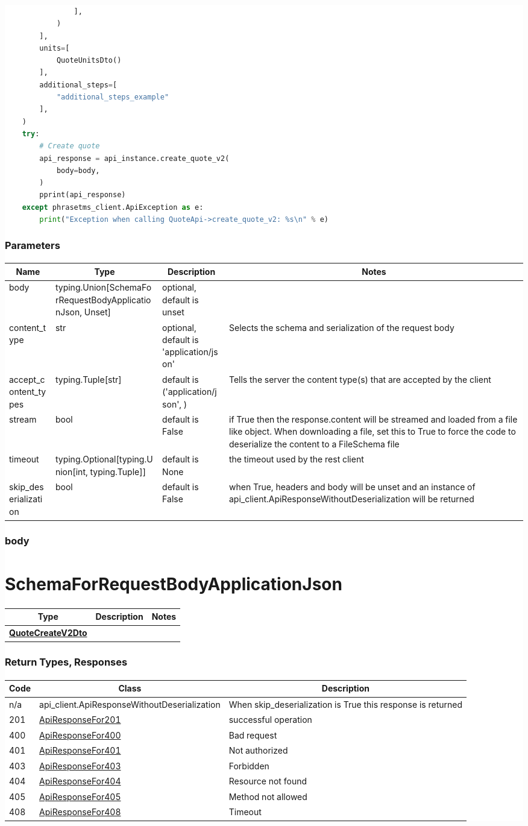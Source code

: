 ```python
                ],
            )
        ],
        units=[
            QuoteUnitsDto()
        ],
        additional_steps=[
            "additional_steps_example"
        ],
    )
    try:
        # Create quote
        api_response = api_instance.create_quote_v2(
            body=body,
        )
        pprint(api_response)
    except phrasetms_client.ApiException as e:
        print("Exception when calling QuoteApi->create_quote_v2: %s\n" % e)
```

### Parameters

| Name                 | Type                                                     | Description                             | Notes                                                                                                                                                                                              |
| -------------------- | -------------------------------------------------------- | --------------------------------------- | -------------------------------------------------------------------------------------------------------------------------------------------------------------------------------------------------- |
| body                 | typing.Union[SchemaForRequestBodyApplicationJson, Unset] | optional, default is unset              |
| content_type         | str                                                      | optional, default is 'application/json' | Selects the schema and serialization of the request body                                                                                                                                           |
| accept_content_types | typing.Tuple[str]                                        | default is ('application/json', )       | Tells the server the content type(s) that are accepted by the client                                                                                                                               |
| stream               | bool                                                     | default is False                        | if True then the response.content will be streamed and loaded from a file like object. When downloading a file, set this to True to force the code to deserialize the content to a FileSchema file |
| timeout              | typing.Optional[typing.Union[int, typing.Tuple]]         | default is None                         | the timeout used by the rest client                                                                                                                                                                |
| skip_deserialization | bool                                                     | default is False                        | when True, headers and body will be unset and an instance of api_client.ApiResponseWithoutDeserialization will be returned                                                                         |

### body

# SchemaForRequestBodyApplicationJson

| Type                                                     | Description | Notes |
| -------------------------------------------------------- | ----------- | ----- |
| [**QuoteCreateV2Dto**](../../models/QuoteCreateV2Dto.md) |             |

### Return Types, Responses

| Code | Class                                                   | Description                                                 |
| ---- | ------------------------------------------------------- | ----------------------------------------------------------- |
| n/a  | api_client.ApiResponseWithoutDeserialization            | When skip_deserialization is True this response is returned |
| 201  | [ApiResponseFor201](#create_quote_v2.ApiResponseFor201) | successful operation                                        |
| 400  | [ApiResponseFor400](#create_quote_v2.ApiResponseFor400) | Bad request                                                 |
| 401  | [ApiResponseFor401](#create_quote_v2.ApiResponseFor401) | Not authorized                                              |
| 403  | [ApiResponseFor403](#create_quote_v2.ApiResponseFor403) | Forbidden                                                   |
| 404  | [ApiResponseFor404](#create_quote_v2.ApiResponseFor404) | Resource not found                                          |
| 405  | [ApiResponseFor405](#create_quote_v2.ApiResponseFor405) | Method not allowed                                          |
| 408  | [ApiResponseFor408](#create_quote_v2.ApiResponseFor408) | Timeout                                                     |